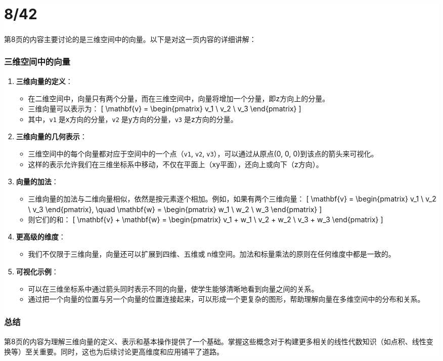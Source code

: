 # 8/42
第8页的内容主要讨论的是三维空间中的向量。以下是对这一页内容的详细讲解：

### 三维空间中的向量

1. **三维向量的定义**：
   - 在二维空间中，向量只有两个分量，而在三维空间中，向量将增加一个分量，即z方向上的分量。
   - 三维向量可以表示为：
     \[
     \mathbf{v} = \begin{pmatrix}
     v_1 \\
     v_2 \\
     v_3
     \end{pmatrix}
     \]
   - 其中，`v1` 是x方向的分量，`v2` 是y方向的分量，`v3` 是z方向的分量。

2. **三维向量的几何表示**：
   - 三维空间中的每个向量都对应于空间中的一个点（`v1`, `v2`, `v3`），可以通过从原点(0, 0, 0)到该点的箭头来可视化。
   - 这样的表示允许我们在三维坐标系中移动，不仅在平面上（xy平面），还向上或向下（z方向）。

3. **向量的加法**：
   - 三维向量的加法与二维向量相似，依然是按元素逐个相加。例如，如果有两个三维向量：
     \[
     \mathbf{v} = \begin{pmatrix}
     v_1 \\
     v_2 \\
     v_3
     \end{pmatrix}, \quad \mathbf{w} = \begin{pmatrix}
     w_1 \\
     w_2 \\
     w_3
     \end{pmatrix}
     \]
   - 则它们的和：
     \[
     \mathbf{v} + \mathbf{w} = \begin{pmatrix}
     v_1 + w_1 \\
     v_2 + w_2 \\
     v_3 + w_3
     \end{pmatrix}
     \]

4. **更高级的维度**：
   - 我们不仅限于三维向量，向量还可以扩展到四维、五维或 n维空间。加法和标量乘法的原则在任何维度中都是一致的。

5. **可视化示例**：
   - 可以在三维坐标系中通过箭头同时表示不同的向量，使学生能够清晰地看到向量之间的关系。
   - 通过把一个向量的位置与另一个向量的位置连接起来，可以形成一个更复杂的图形，帮助理解向量在多维空间中的分布和关系。

### 总结
第8页的内容为理解三维向量的定义、表示和基本操作提供了一个基础。掌握这些概念对于构建更多相关的线性代数知识（如点积、线性变换等）至关重要。同时，这也为后续讨论更高维度和应用铺平了道路。
